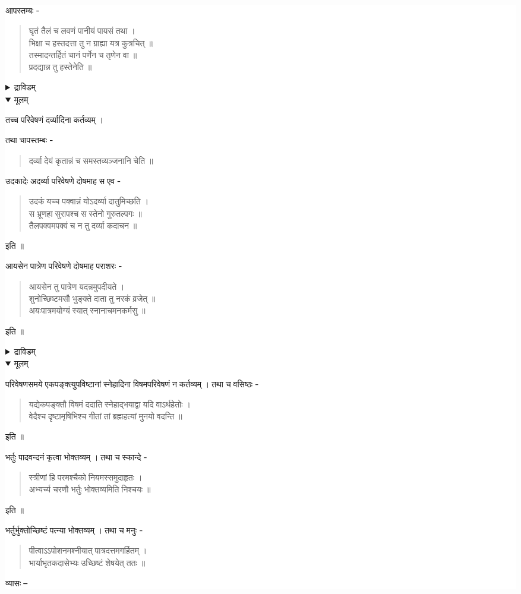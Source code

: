 आपस्तम्बः -

> घृतं तैलं च लवणं पानीयं पायसं तथा ।  
भिक्षा च हस्तदत्ता तु न ग्राह्या यत्र कुत्रचित् ॥  
तस्मादन्तर्हितं चानं पर्णेन च तृणेन वा ॥  
प्रदद्यान्न तु हस्तेनेति ॥  
</details>

<details><summary>द्राविडम्</summary></details>


<details open><summary>मूलम्</summary>

तच्च परिवेषणं दर्व्यादिना कर्तव्यम् ।  

तथा चापस्तम्बः -

> दर्व्या देयं कृतान्नं च समस्तव्यञ्जनानि चेति ॥

उदकादेः अदर्व्या परिवेषणे दोषमाह स एव -

> उदकं यच्च पक्वान्नं योऽदर्व्या दातुमिच्छति ।  
स भ्रूणहा सुरापश्च स स्तेनो गुरुतल्पगः ॥  
तैलपक्वमपक्वं च न तु दर्व्या कदाचन ॥

इति ॥

आयसेन पात्रेण परिवेषणे दोषमाह पराशरः -

> आयसेन तु पात्रेण यदन्नमुपदीयते ।  
शुनोच्छिष्टमसौ भुङ्क्ते दाता तु नरकं व्रजेत् ॥  
अयःपात्रमयोग्यं स्यात् स्नानाचमनकर्मसु ॥

इति ॥

</details>

<details><summary>द्राविडम्</summary></details>


<details open><summary>मूलम्</summary>

परिवेषणसमये एकपङ्क्त्युपविष्टानां स्नेहादिना विषमपरिवेषणं न कर्तव्यम् । तथा च वसिष्ठः - 

> यद्येकपङ्क्तौ विषमं ददाति स्नेहाद्भयाद्वा यदि वाऽर्थहेतोः ।  
वेदैश्च दृष्टामृषिभिश्च गीतां तां ब्रह्महत्यां मुनयो वदन्ति ॥

इति ॥

भर्तुः पादवन्दनं कृत्वा भोक्तव्यम् । तथा च स्कान्दे -

> स्त्रीणां हि परमश्चैको नियमस्समुदाहृतः ।  
अभ्यर्च्य चरणौ भर्तुः भोक्तव्यमिति निश्चयः ॥

इति ॥

भर्तुर्भुक्तोच्छिष्टं पत्न्या भोक्तव्यम् । तथा च मनुः -

> पीत्वाऽऽपोशनमश्नीयात् पात्रदत्तमगर्हितम् ।  
भार्याभृतकदासेभ्यः उच्छिष्टं शेषयेत् ततः ॥

व्यासः – 
